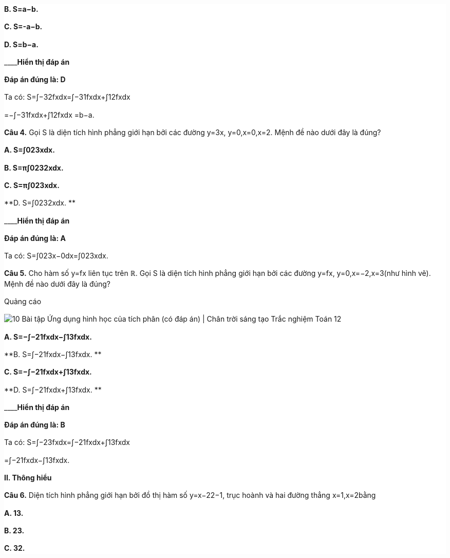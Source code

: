 **B. S=a−b.**

**C. S=-a−b.**

**D. S=b−a.**

____**Hiển thị đáp án**

**Đáp án đúng là: D**

Ta có: S=∫−32fxdx=∫−31fxdx+∫12fxdx

=−∫−31fxdx+∫12fxdx =b−a.

**Câu 4.** Gọi S là diện tích hình phẳng giới hạn bởi các đường y=3x, y=0,x=0,x=2. Mệnh đề nào dưới đây là đúng?

**A. S=∫023xdx.**

**B. S=π∫0232xdx.**

**C. S=π∫023xdx.**

**D. S=∫0232xdx. **

____**Hiển thị đáp án**

**Đáp án đúng là: A**

Ta có: S=∫023x−0dx=∫023xdx.

**Câu 5.** Cho hàm số y=fx liên tục trên ℝ. Gọi S là diện tích hình phẳng giới hạn bởi các đường y=fx, y=0,x=−2,x=3(như hình vẽ). Mệnh đề nào dưới đây là đúng?

Quảng cáo

![10 Bài tập Ứng dụng hình học của tích phân \(có đáp án\) | Chân trời sáng tạo Trắc nghiệm Toán 12](https://vietjack.com/toan-12-ct/images/trac-nghiem-bai-3-ung-dung-hinh-hoc-cua-tich-phan-a.PNG)

**A. S=−∫−21fxdx−∫13fxdx.**

**B. S=∫−21fxdx−∫13fxdx. **

**C. S=−∫−21fxdx+∫13fxdx.**

**D. S=∫−21fxdx+∫13fxdx. **

____**Hiển thị đáp án**

**Đáp án đúng là: B**

Ta có: S=∫−23fxdx=∫−21fxdx+∫13fxdx

=∫−21fxdx−∫13fxdx.

**II. Thông hiểu**

**Câu 6.** Diện tích hình phẳng giới hạn bởi đồ thị hàm số y=x−22−1, trục hoành và hai đường thẳng x=1,x=2bằng

**A. 13.**

**B. 23.**

**C. 32.**
